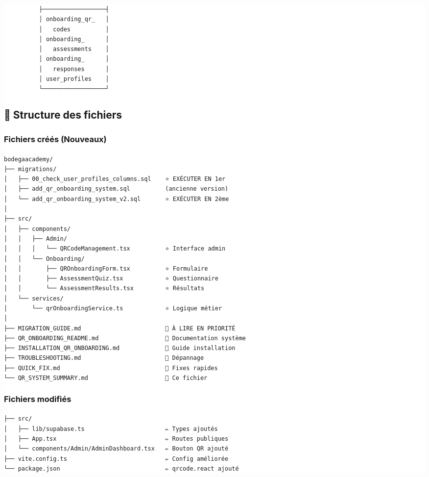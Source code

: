 ```
          ├──────────────────┤
          │ onboarding_qr_   │
          │   codes          │
          │ onboarding_      │
          │   assessments    │
          │ onboarding_      │
          │   responses      │
          │ user_profiles    │
          └──────────────────┘
```

## 📁 Structure des fichiers

### Fichiers créés (Nouveaux)

```
bodegaacademy/
├── migrations/
│   ├── 00_check_user_profiles_columns.sql    ⭐ EXÉCUTER EN 1er
│   ├── add_qr_onboarding_system.sql          (ancienne version)
│   └── add_qr_onboarding_system_v2.sql       ⭐ EXÉCUTER EN 2ème
│
├── src/
│   ├── components/
│   │   ├── Admin/
│   │   │   └── QRCodeManagement.tsx          ⭐ Interface admin
│   │   └── Onboarding/
│   │       ├── QROnboardingForm.tsx          ⭐ Formulaire
│   │       ├── AssessmentQuiz.tsx            ⭐ Questionnaire
│   │       └── AssessmentResults.tsx         ⭐ Résultats
│   └── services/
│       └── qrOnboardingService.ts            ⭐ Logique métier
│
├── MIGRATION_GUIDE.md                        📘 À LIRE EN PRIORITÉ
├── QR_ONBOARDING_README.md                   📘 Documentation système
├── INSTALLATION_QR_ONBOARDING.md             📘 Guide installation
├── TROUBLESHOOTING.md                        📘 Dépannage
├── QUICK_FIX.md                              📘 Fixes rapides
└── QR_SYSTEM_SUMMARY.md                      📘 Ce fichier
```

### Fichiers modifiés

```
├── src/
│   ├── lib/supabase.ts                       ✏️ Types ajoutés
│   ├── App.tsx                               ✏️ Routes publiques
│   └── components/Admin/AdminDashboard.tsx   ✏️ Bouton QR ajouté
├── vite.config.ts                            ✏️ Config améliorée
└── package.json                              ✏️ qrcode.react ajouté
```
